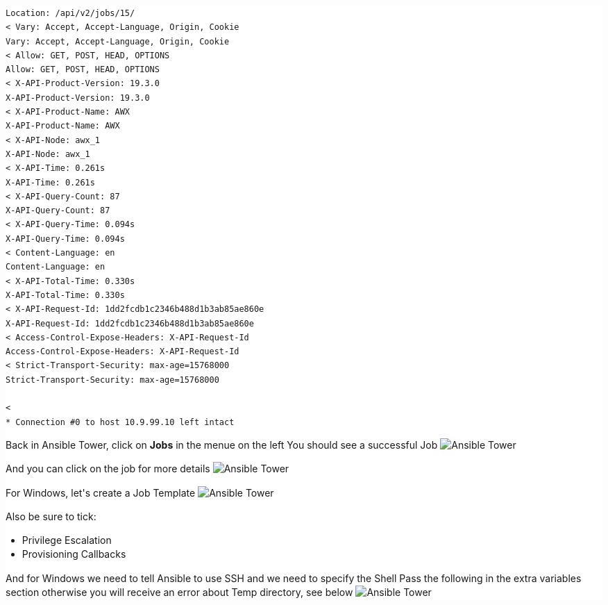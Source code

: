 ```log
Location: /api/v2/jobs/15/
< Vary: Accept, Accept-Language, Origin, Cookie
Vary: Accept, Accept-Language, Origin, Cookie
< Allow: GET, POST, HEAD, OPTIONS
Allow: GET, POST, HEAD, OPTIONS
< X-API-Product-Version: 19.3.0
X-API-Product-Version: 19.3.0
< X-API-Product-Name: AWX
X-API-Product-Name: AWX
< X-API-Node: awx_1
X-API-Node: awx_1
< X-API-Time: 0.261s
X-API-Time: 0.261s
< X-API-Query-Count: 87
X-API-Query-Count: 87
< X-API-Query-Time: 0.094s
X-API-Query-Time: 0.094s
< Content-Language: en
Content-Language: en
< X-API-Total-Time: 0.330s
X-API-Total-Time: 0.330s
< X-API-Request-Id: 1dd2fcdb1c2346b488d1b3ab85ae860e
X-API-Request-Id: 1dd2fcdb1c2346b488d1b3ab85ae860e
< Access-Control-Expose-Headers: X-API-Request-Id
Access-Control-Expose-Headers: X-API-Request-Id
< Strict-Transport-Security: max-age=15768000
Strict-Transport-Security: max-age=15768000

<
* Connection #0 to host 10.9.99.10 left intact
```

Back in Ansible Tower, click on __Jobs__ in the menue on the left
You should see a successful Job
![Ansible Tower](images/ansible-tower-jobs.png?raw=true "Ansible Tower")

And you can click on the job for more details
![Ansible Tower](images/ansible-tower-job-details.png?raw=true "Ansible Tower")

For Windows, let's create a Job Template
![Ansible Tower](images/ansible-tower-add-template-windows.png?raw=true "Ansible Tower")

Also be sure to tick: 
- Privilege Escalation
- Provisioning Callbacks

And for Windows we need to tell Ansible to use SSH and we need to specify the Shell
Pass the following in the extra variables section otherwise you will receive an error about Temp directory, see below
![Ansible Tower](images/ansible-tower-add-template-more-windows.png?raw=true "Ansible Tower")
